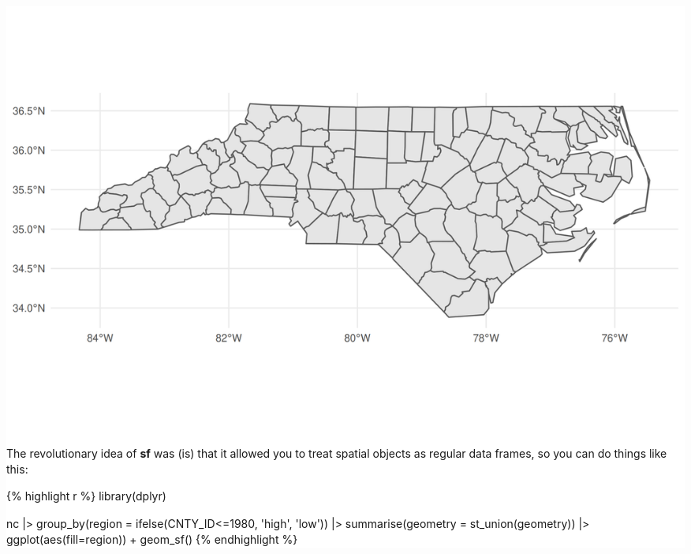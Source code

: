 ![plot of chunk nc](/figure/posts/2022-01-14-fast-geospatial-datatable-geos/nc-1.png)

The revolutionary idea of **sf** was (is) that it allowed you to treat 
spatial objects as regular data frames, so you can do things like this:


{% highlight r %}
library(dplyr)

nc |>
  group_by(region = ifelse(CNTY_ID<=1980, 'high', 'low')) |>
  summarise(geometry = st_union(geometry)) |>
  ggplot(aes(fill=region)) + 
  geom_sf()
{% endhighlight %}
